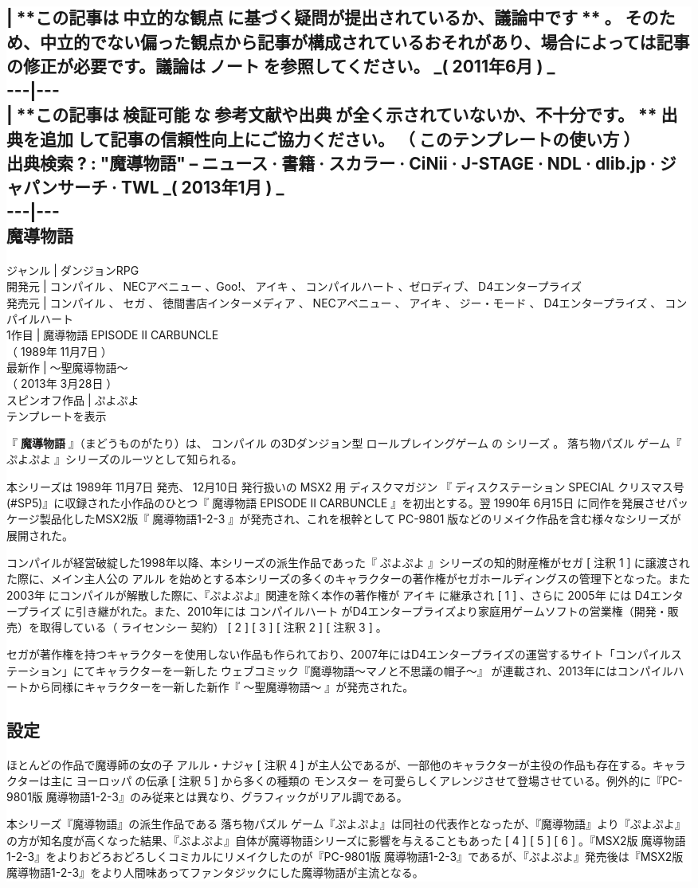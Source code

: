 |  **この記事は 中立的な観点  に基づく疑問が提出されているか、議論中です ** 。
そのため、中立的でない偏った観点から記事が構成されているおそれがあり、場合によっては記事の修正が必要です。議論は  ノート  を参照してください。  _(
2011年6月  ) _  
---|---  
|  **この記事は 検証可能  な  参考文献や出典  が全く示されていないか、不十分です。 ** 出典を追加  して記事の信頼性向上にご協力ください。
（  このテンプレートの使い方  ）  
出典検索  ?  :  "魔導物語"  –  ニュース  **·** 書籍  **·** スカラー  **·** CiNii  **·** J-STAGE
**·** NDL  **·** dlib.jp  **·** ジャパンサーチ  **·** TWL  _( 2013年1月  ) _  
---|---  
魔導物語  
---  
ジャンル  |  ダンジョンRPG   
開発元  |  コンパイル  、  NECアベニュー  、Goo!、  アイキ  、  コンパイルハート  、ゼロディブ、  D4エンタープライズ   
発売元  |  コンパイル  、  セガ  、  徳間書店インターメディア  、  NECアベニュー  、  アイキ  、  ジー・モード  、  D4エンタープライズ  、  コンパイルハート   
1作目  |  魔導物語 EPISODE II CARBUNCLE   
（  1989年  11月7日  ）  
最新作  |  〜聖魔導物語〜   
（  2013年  3月28日  ）  
スピンオフ作品  |  ぷよぷよ   
テンプレートを表示  
  
『 **魔導物語** 』（まどうものがたり）は、  コンパイル  の3Dダンジョン型  ロールプレイングゲーム  の  シリーズ  。  落ち物パズル
ゲーム『  ぷよぷよ  』シリーズのルーツとして知られる。

本シリーズは  1989年  11月7日  発売、  12月10日  発行扱いの  MSX2  用  ディスクマガジン  『  ディスクステーション
SPECIAL クリスマス号 (#SP5)』に収録された小作品のひとつ『  魔導物語 EPISODE II CARBUNCLE  』を初出とする。翌
1990年  6月15日  に同作を発展させパッケージ製品化したMSX2版『  魔導物語1-2-3  』が発売され、これを根幹として  PC-9801
版などのリメイク作品を含む様々なシリーズが展開された。

コンパイルが経営破綻した1998年以降、本シリーズの派生作品であった『  ぷよぷよ  』シリーズの知的財産権がセガ  [  注釈 1  ]
に譲渡された際に、メイン主人公の  アルル  を始めとする本シリーズの多くのキャラクターの著作権がセガホールディングスの管理下となった。また  2003年
にコンパイルが解散した際に、『ぷよぷよ』関連を除く本作の著作権が  アイキ  に継承され  [  1  ]  、さらに  2005年  には
D4エンタープライズ  に引き継がれた。また、2010年には  コンパイルハート
がD4エンタープライズより家庭用ゲームソフトの営業権（開発・販売）を取得している（  ライセンシー  契約）  [  2  ]  [  3  ]  [
注釈 2  ]  [  注釈 3  ]  。

セガが著作権を持つキャラクターを使用しない作品も作られており、2007年にはD4エンタープライズの運営するサイト「コンパイルステーション」にてキャラクターを一新した
ウェブコミック『魔導物語〜マノと不思議の帽子〜』  が連載され、2013年にはコンパイルハートから同様にキャラクターを一新した新作『  〜聖魔導物語〜
』が発売された。

##  設定



ほとんどの作品で魔導師の女の子  アルル・ナジャ  [  注釈 4  ]  が主人公であるが、一部他のキャラクターが主役の作品も存在する。キャラクターは主に
ヨーロッパ  の伝承  [  注釈 5  ]  から多くの種類の  モンスター  を可愛らしくアレンジさせて登場させている。例外的に『PC-9801版
魔導物語1-2-3』のみ従来とは異なり、グラフィックがリアル調である。

本シリーズ『魔導物語』の派生作品である  落ち物パズル
ゲーム『ぷよぷよ』は同社の代表作となったが、『魔導物語』より『ぷよぷよ』の方が知名度が高くなった結果、『ぷよぷよ』自体が魔導物語シリーズに影響を与えることもあった
[  4  ]  [  5  ]  [  6  ]  。『MSX2版 魔導物語1-2-3』をよりおどろおどろしくコミカルにリメイクしたのが『PC-9801版
魔導物語1-2-3』であるが、『ぷよぷよ』発売後は『MSX2版 魔導物語1-2-3』をより人間味あってファンタジックにした魔導物語が主流となる。
